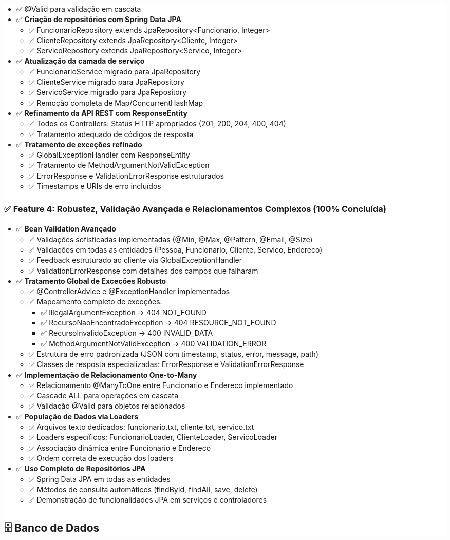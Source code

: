   - ✅ @Valid para validação em cascata
- ✅ **Criação de repositórios com Spring Data JPA**
  - ✅ FuncionarioRepository extends JpaRepository<Funcionario, Integer>
  - ✅ ClienteRepository extends JpaRepository<Cliente, Integer>
  - ✅ ServicoRepository extends JpaRepository<Servico, Integer>
- ✅ **Atualização da camada de serviço**
  - ✅ FuncionarioService migrado para JpaRepository
  - ✅ ClienteService migrado para JpaRepository
  - ✅ ServicoService migrado para JpaRepository
  - ✅ Remoção completa de Map/ConcurrentHashMap
- ✅ **Refinamento da API REST com ResponseEntity**
  - ✅ Todos os Controllers: Status HTTP apropriados (201, 200, 204, 400, 404)
  - ✅ Tratamento adequado de códigos de resposta
- ✅ **Tratamento de exceções refinado**
  - ✅ GlobalExceptionHandler com ResponseEntity
  - ✅ Tratamento de MethodArgumentNotValidException
  - ✅ ErrorResponse e ValidationErrorResponse estruturados
  - ✅ Timestamps e URIs de erro incluídos

### ✅ Feature 4: Robustez, Validação Avançada e Relacionamentos Complexos (100% Concluída)
- ✅ **Bean Validation Avançado**
  - ✅ Validações sofisticadas implementadas (@Min, @Max, @Pattern, @Email, @Size)
  - ✅ Validações em todas as entidades (Pessoa, Funcionario, Cliente, Servico, Endereco)
  - ✅ Feedback estruturado ao cliente via GlobalExceptionHandler
  - ✅ ValidationErrorResponse com detalhes dos campos que falharam
- ✅ **Tratamento Global de Exceções Robusto**
  - ✅ @ControllerAdvice e @ExceptionHandler implementados
  - ✅ Mapeamento completo de exceções:
    - ✅ IllegalArgumentException → 404 NOT_FOUND
    - ✅ RecursoNaoEncontradoException → 404 RESOURCE_NOT_FOUND
    - ✅ RecursoInvalidoException → 400 INVALID_DATA
    - ✅ MethodArgumentNotValidException → 400 VALIDATION_ERROR
  - ✅ Estrutura de erro padronizada (JSON com timestamp, status, error, message, path)
  - ✅ Classes de resposta especializadas: ErrorResponse e ValidationErrorResponse
- ✅ **Implementação de Relacionamento One-to-Many**
  - ✅ Relacionamento @ManyToOne entre Funcionario e Endereco implementado
  - ✅ Cascade ALL para operações em cascata
  - ✅ Validação @Valid para objetos relacionados
- ✅ **População de Dados via Loaders**
  - ✅ Arquivos texto dedicados: funcionario.txt, cliente.txt, servico.txt
  - ✅ Loaders específicos: FuncionarioLoader, ClienteLoader, ServicoLoader
  - ✅ Associação dinâmica entre Funcionario e Endereco
  - ✅ Ordem correta de execução dos loaders
- ✅ **Uso Completo de Repositórios JPA**
  - ✅ Spring Data JPA em todas as entidades
  - ✅ Métodos de consulta automáticos (findById, findAll, save, delete)
  - ✅ Demonstração de funcionalidades JPA em serviços e controladores

## 🗄️ Banco de Dados
